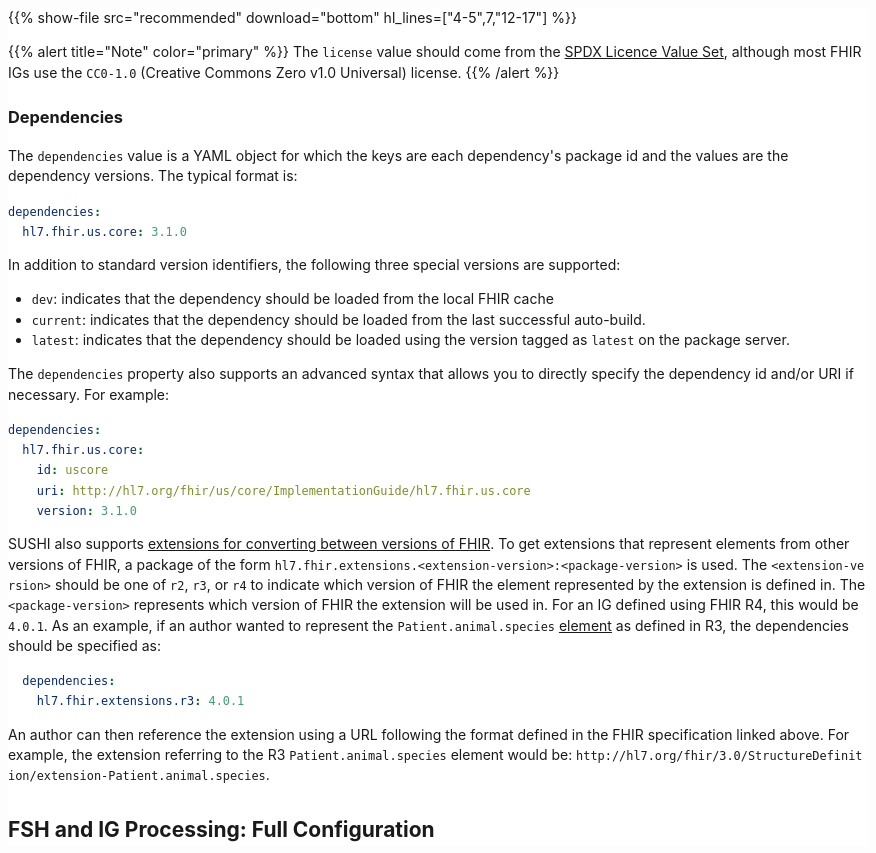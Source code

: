 {{% show-file src="recommended" download="bottom" hl_lines=["4-5",7,"12-17"] %}}

{{% alert title="Note" color="primary" %}}
The `license` value should come from the [SPDX Licence Value Set](http://hl7.org/fhir/R4/valueset-spdx-license.html), although most FHIR IGs use the `CC0-1.0` (Creative Commons Zero v1.0 Universal) license.
{{% /alert %}}

### Dependencies

The `dependencies` value is a YAML object for which the keys are each dependency's package id and the values are the dependency versions. The typical format is:

  ```yaml
  dependencies:
    hl7.fhir.us.core: 3.1.0
  ```

In addition to standard version identifiers, the following three special versions are supported:

  * `dev`: indicates that the dependency should be loaded from the local FHIR cache
  * `current`: indicates that the dependency should be loaded from the last successful auto-build.
  * `latest`: indicates that the dependency should be loaded using the version tagged as `latest` on the package server.

The `dependencies` property also supports an advanced syntax that allows you to directly specify the dependency id and/or URI if necessary. For example:

  ```yaml
  dependencies:
    hl7.fhir.us.core:
      id: uscore
      uri: http://hl7.org/fhir/us/core/ImplementationGuide/hl7.fhir.us.core
      version: 3.1.0
  ```

SUSHI also supports [extensions for converting between versions of FHIR](http://build.fhir.org/versions.html#extensions). To get extensions that represent elements from other versions of FHIR, a package of the form `hl7.fhir.extensions.<extension-version>:<package-version>` is used. The `<extension-version>` should be one of `r2`, `r3`, or `r4` to indicate which version of FHIR the element represented by the extension is defined in. The `<package-version>` represents which version of FHIR the extension will be used in. For an IG defined using FHIR R4, this would be `4.0.1`. As an example, if an author wanted to represent the `Patient.animal.species` [element](http://hl7.org/fhir/STU3/patient-definitions.html#Patient.animal.species) as defined in R3, the dependencies should be specified as:

```yaml
  dependencies:
    hl7.fhir.extensions.r3: 4.0.1
```

An author can then reference the extension using a URL following the format defined in the FHIR specification linked above. For example, the extension referring to the R3 `Patient.animal.species` element would be: `http://hl7.org/fhir/3.0/StructureDefinition/extension-Patient.animal.species`.

## FSH and IG Processing: Full Configuration
